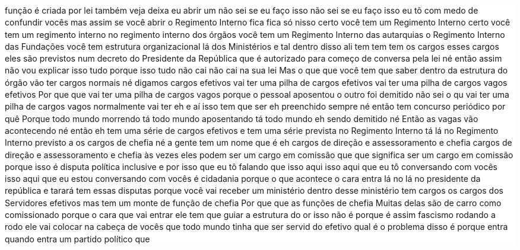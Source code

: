 função é criada por lei também veja
deixa eu abrir
um não sei se eu faço isso não sei se eu
faço isso eu tô com medo de confundir
vocês mas assim se você abrir o
Regimento Interno fica fica só nisso
certo você tem um Regimento Interno
certo você tem um regimento interno no
regimento interno dos órgãos você tem um
Regimento Interno das autarquias o
Regimento Interno das Fundações você tem
estrutura organizacional lá dos
Ministérios e tal dentro disso ali tem
tem tem os cargos esses cargos eles são
previstos num decreto do Presidente da
República que é autorizado para começo
de conversa pela lei né então assim não
vou explicar isso tudo porque isso tudo
não cai não cai na sua lei Mas o que que
você tem que saber dentro da estrutura
do órgão vão ter cargos normais né
digamos cargos efetivos vai ter uma
pilha de cargos efetivos vai ter uma
pilha de cargos vagos efetivos Por que
que vai ter uma pilha de cargos vagos
porque o pessoal aposentou o outro foi
demitido não sei o qu vai ter uma pilha
de cargos vagos normalmente vai ter eh e
aí isso tem que ser
eh preenchido sempre né então tem
concurso periódico por quê Porque todo
mundo morrendo tá todo mundo aposentando
tá todo mundo eh sendo demitido né Então
as vagas vão acontecendo né então eh tem
uma série de cargos efetivos e tem uma
série prevista no Regimento Interno tá
lá no Regimento Interno previsto a os
cargos de chefia né a gente tem um nome
que é eh cargos de direção e
assessoramento e chefia cargos de
direção e assessoramento e chefia às
vezes eles podem ser um cargo em
comissão que que significa ser um cargo
em comissão porque isso é disputa
política inclusive e por isso que eu tô
falando que isso aqui isso aqui que eu
tô conversando com vocês isso aqui que
eu estou conversando com vocês é
cidadania porque o que acontece o cara
entra lá no lá no presidente da
república e tarará tem essas disputas
porque você vai receber um ministério
dentro desse ministério tem cargos os
cargos dos Servidores efetivos mas tem
um monte de função de chefia Por que que
as funções de chefia Muitas delas são de
carro como comissionado porque o cara
que vai entrar ele tem que guiar a
estrutura do or isso não é porque é
assim fascismo rodando a rodo ele vai
colocar na cabeça de vocês que todo
mundo tinha que ser servid do efetivo
qual é o problema disso é porque entra
quando entra um partido político que